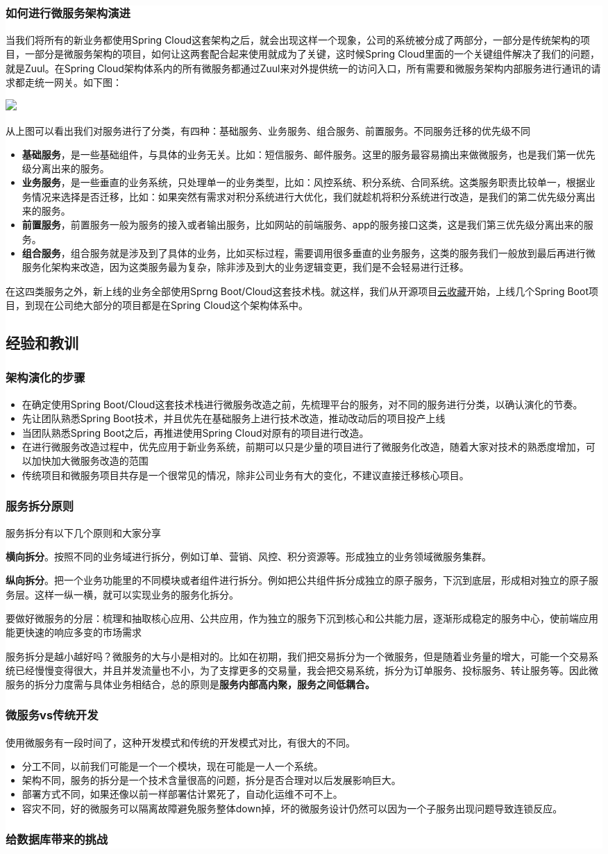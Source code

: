 ### 如何进行微服务架构演进

当我们将所有的新业务都使用Spring Cloud这套架构之后，就会出现这样一个现象，公司的系统被分成了两部分，一部分是传统架构的项目，一部分是微服务架构的项目，如何让这两套配合起来使用就成为了关键，这时候Spring Cloud里面的一个关键组件解决了我们的问题，就是Zuul。在Spring Cloud架构体系内的所有微服务都通过Zuul来对外提供统一的访问入口，所有需要和微服务架构内部服务进行通讯的请求都走统一网关。如下图：

![](http://www.ityouknow.com/assets/images/2017/architecture/framework4.jpg)

从上图可以看出我们对服务进行了分类，有四种：基础服务、业务服务、组合服务、前置服务。不同服务迁移的优先级不同

- **基础服务**，是一些基础组件，与具体的业务无关。比如：短信服务、邮件服务。这里的服务最容易摘出来做微服务，也是我们第一优先级分离出来的服务。
- **业务服务**，是一些垂直的业务系统，只处理单一的业务类型，比如：风控系统、积分系统、合同系统。这类服务职责比较单一，根据业务情况来选择是否迁移，比如：如果突然有需求对积分系统进行大优化，我们就趁机将积分系统进行改造，是我们的第二优先级分离出来的服务。
- **前置服务**，前置服务一般为服务的接入或者输出服务，比如网站的前端服务、app的服务接口这类，这是我们第三优先级分离出来的服务。
- **组合服务**，组合服务就是涉及到了具体的业务，比如买标过程，需要调用很多垂直的业务服务，这类的服务我们一般放到最后再进行微服务化架构来改造，因为这类服务最为复杂，除非涉及到大的业务逻辑变更，我们是不会轻易进行迁移。

在这四类服务之外，新上线的业务全部使用Sprng Boot/Cloud这套技术栈。就这样，我们从开源项目[云收藏](https://github.com/cloudfavorites/favorites-web)开始，上线几个Spring Boot项目，到现在公司绝大部分的项目都是在Spring Cloud这个架构体系中。


## 经验和教训

### 架构演化的步骤

- 在确定使用Spring Boot/Cloud这套技术栈进行微服务改造之前，先梳理平台的服务，对不同的服务进行分类，以确认演化的节奏。
- 先让团队熟悉Spring Boot技术，并且优先在基础服务上进行技术改造，推动改动后的项目投产上线
- 当团队熟悉Spring Boot之后，再推进使用Spring Cloud对原有的项目进行改造。
- 在进行微服务改造过程中，优先应用于新业务系统，前期可以只是少量的项目进行了微服务化改造，随着大家对技术的熟悉度增加，可以加快加大微服务改造的范围
- 传统项目和微服务项目共存是一个很常见的情况，除非公司业务有大的变化，不建议直接迁移核心项目。

### 服务拆分原则

服务拆分有以下几个原则和大家分享

**横向拆分**。按照不同的业务域进行拆分，例如订单、营销、风控、积分资源等。形成独立的业务领域微服务集群。

**纵向拆分**。把一个业务功能里的不同模块或者组件进行拆分。例如把公共组件拆分成独立的原子服务，下沉到底层，形成相对独立的原子服务层。这样一纵一横，就可以实现业务的服务化拆分。

要做好微服务的分层：梳理和抽取核心应用、公共应用，作为独立的服务下沉到核心和公共能力层，逐渐形成稳定的服务中心，使前端应用能更快速的响应多变的市场需求

服务拆分是越小越好吗？微服务的大与小是相对的。比如在初期，我们把交易拆分为一个微服务，但是随着业务量的增大，可能一个交易系统已经慢慢变得很大，并且并发流量也不小，为了支撑更多的交易量，我会把交易系统，拆分为订单服务、投标服务、转让服务等。因此微服务的拆分力度需与具体业务相结合，总的原则是**服务内部高内聚，服务之间低耦合。**


### 微服务vs传统开发

使用微服务有一段时间了，这种开发模式和传统的开发模式对比，有很大的不同。

- 分工不同，以前我们可能是一个一个模块，现在可能是一人一个系统。 
- 架构不同，服务的拆分是一个技术含量很高的问题，拆分是否合理对以后发展影响巨大。  
- 部署方式不同，如果还像以前一样部署估计累死了，自动化运维不可不上。  
- 容灾不同，好的微服务可以隔离故障避免服务整体down掉，坏的微服务设计仍然可以因为一个子服务出现问题导致连锁反应。


### 给数据库带来的挑战
